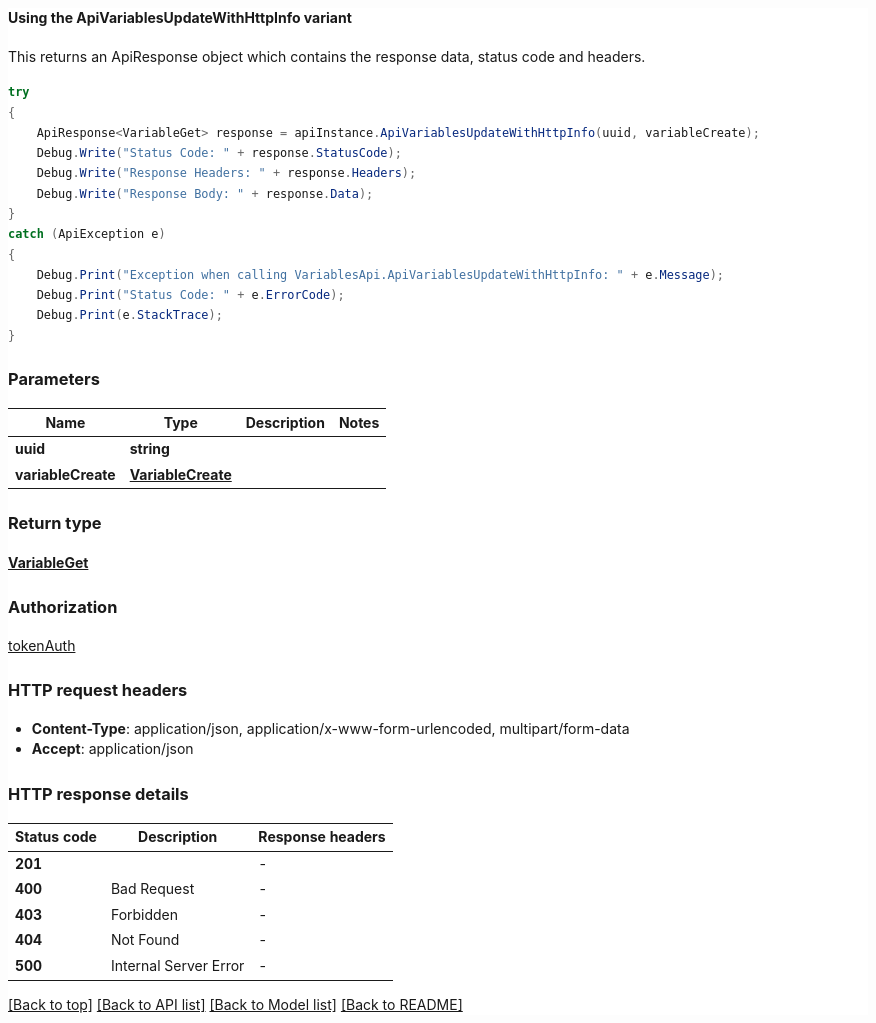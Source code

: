 #### Using the ApiVariablesUpdateWithHttpInfo variant
This returns an ApiResponse object which contains the response data, status code and headers.

```csharp
try
{
    ApiResponse<VariableGet> response = apiInstance.ApiVariablesUpdateWithHttpInfo(uuid, variableCreate);
    Debug.Write("Status Code: " + response.StatusCode);
    Debug.Write("Response Headers: " + response.Headers);
    Debug.Write("Response Body: " + response.Data);
}
catch (ApiException e)
{
    Debug.Print("Exception when calling VariablesApi.ApiVariablesUpdateWithHttpInfo: " + e.Message);
    Debug.Print("Status Code: " + e.ErrorCode);
    Debug.Print(e.StackTrace);
}
```

### Parameters

| Name | Type | Description | Notes |
|------|------|-------------|-------|
| **uuid** | **string** |  |  |
| **variableCreate** | [**VariableCreate**](VariableCreate.md) |  |  |

### Return type

[**VariableGet**](VariableGet.md)

### Authorization

[tokenAuth](../README.md#tokenAuth)

### HTTP request headers

 - **Content-Type**: application/json, application/x-www-form-urlencoded, multipart/form-data
 - **Accept**: application/json


### HTTP response details
| Status code | Description | Response headers |
|-------------|-------------|------------------|
| **201** |  |  -  |
| **400** | Bad Request |  -  |
| **403** | Forbidden |  -  |
| **404** | Not Found |  -  |
| **500** | Internal Server Error |  -  |

[[Back to top]](#) [[Back to API list]](../README.md#documentation-for-api-endpoints) [[Back to Model list]](../README.md#documentation-for-models) [[Back to README]](../README.md)

